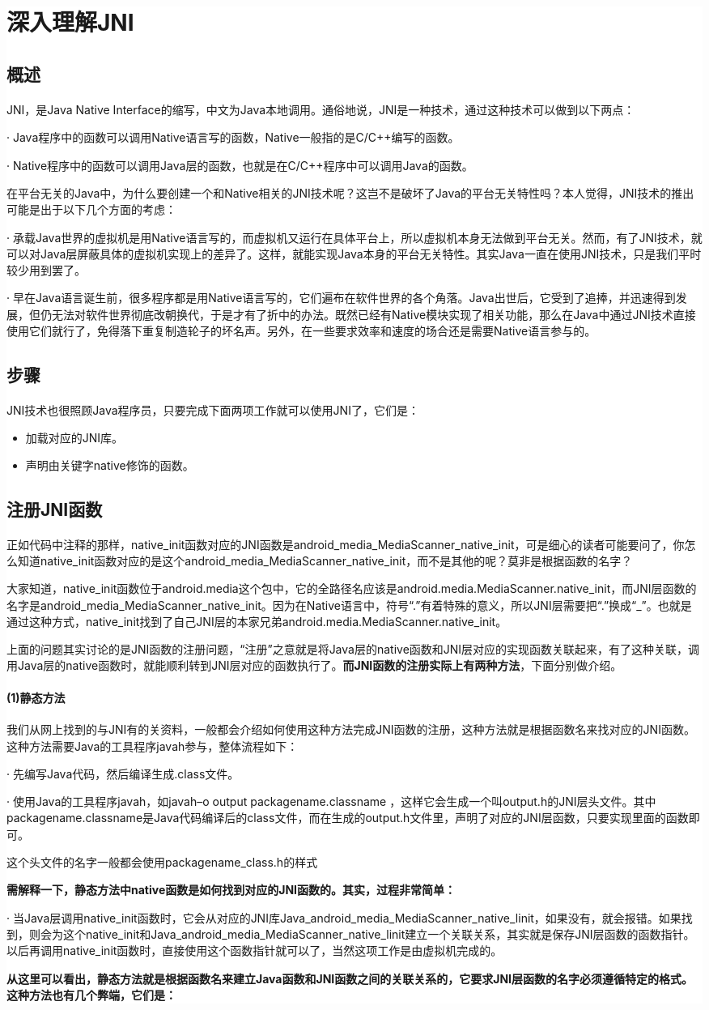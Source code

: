 # 深入理解JNI

## 概述
JNI，是Java Native Interface的缩写，中文为Java本地调用。通俗地说，JNI是一种技术，通过这种技术可以做到以下两点：

·  Java程序中的函数可以调用Native语言写的函数，Native一般指的是C/C++编写的函数。

·  Native程序中的函数可以调用Java层的函数，也就是在C/C++程序中可以调用Java的函数。

在平台无关的Java中，为什么要创建一个和Native相关的JNI技术呢？这岂不是破坏了Java的平台无关特性吗？本人觉得，JNI技术的推出可能是出于以下几个方面的考虑：

·  承载Java世界的虚拟机是用Native语言写的，而虚拟机又运行在具体平台上，所以虚拟机本身无法做到平台无关。然而，有了JNI技术，就可以对Java层屏蔽具体的虚拟机实现上的差异了。这样，就能实现Java本身的平台无关特性。其实Java一直在使用JNI技术，只是我们平时较少用到罢了。

·  早在Java语言诞生前，很多程序都是用Native语言写的，它们遍布在软件世界的各个角落。Java出世后，它受到了追捧，并迅速得到发展，但仍无法对软件世界彻底改朝换代，于是才有了折中的办法。既然已经有Native模块实现了相关功能，那么在Java中通过JNI技术直接使用它们就行了，免得落下重复制造轮子的坏名声。另外，在一些要求效率和速度的场合还是需要Native语言参与的。


## 步骤
JNI技术也很照顾Java程序员，只要完成下面两项工作就可以使用JNI了，它们是：

- 加载对应的JNI库。

- 声明由关键字native修饰的函数。

## 注册JNI函数

正如代码中注释的那样，native_init函数对应的JNI函数是android_media_MediaScanner_native_init，可是细心的读者可能要问了，你怎么知道native_init函数对应的是这个android_media_MediaScanner_native_init，而不是其他的呢？莫非是根据函数的名字？

大家知道，native_init函数位于android.media这个包中，它的全路径名应该是android.media.MediaScanner.native_init，而JNI层函数的名字是android_media_MediaScanner_native_init。因为在Native语言中，符号“.”有着特殊的意义，所以JNI层需要把“.”换成“_”。也就是通过这种方式，native_init找到了自己JNI层的本家兄弟android.media.MediaScanner.native_init。

上面的问题其实讨论的是JNI函数的注册问题，“注册”之意就是将Java层的native函数和JNI层对应的实现函数关联起来，有了这种关联，调用Java层的native函数时，就能顺利转到JNI层对应的函数执行了。**而JNI函数的注册实际上有两种方法**，下面分别做介绍。

#### (1)静态方法

我们从网上找到的与JNI有的关资料，一般都会介绍如何使用这种方法完成JNI函数的注册，这种方法就是根据函数名来找对应的JNI函数。这种方法需要Java的工具程序javah参与，整体流程如下：

·  先编写Java代码，然后编译生成.class文件。

·  使用Java的工具程序javah，如javah–o output packagename.classname ，这样它会生成一个叫output.h的JNI层头文件。其中packagename.classname是Java代码编译后的class文件，而在生成的output.h文件里，声明了对应的JNI层函数，只要实现里面的函数即可。

这个头文件的名字一般都会使用packagename_class.h的样式



**需解释一下，静态方法中native函数是如何找到对应的JNI函数的。其实，过程非常简单：**

·  当Java层调用native_init函数时，它会从对应的JNI库Java_android_media_MediaScanner_native_linit，如果没有，就会报错。如果找到，则会为这个native_init和Java_android_media_MediaScanner_native_linit建立一个关联关系，其实就是保存JNI层函数的函数指针。以后再调用native_init函数时，直接使用这个函数指针就可以了，当然这项工作是由虚拟机完成的。

**从这里可以看出，静态方法就是根据函数名来建立Java函数和JNI函数之间的关联关系的，它要求JNI层函数的名字必须遵循特定的格式。这种方法也有几个弊端，它们是：**
